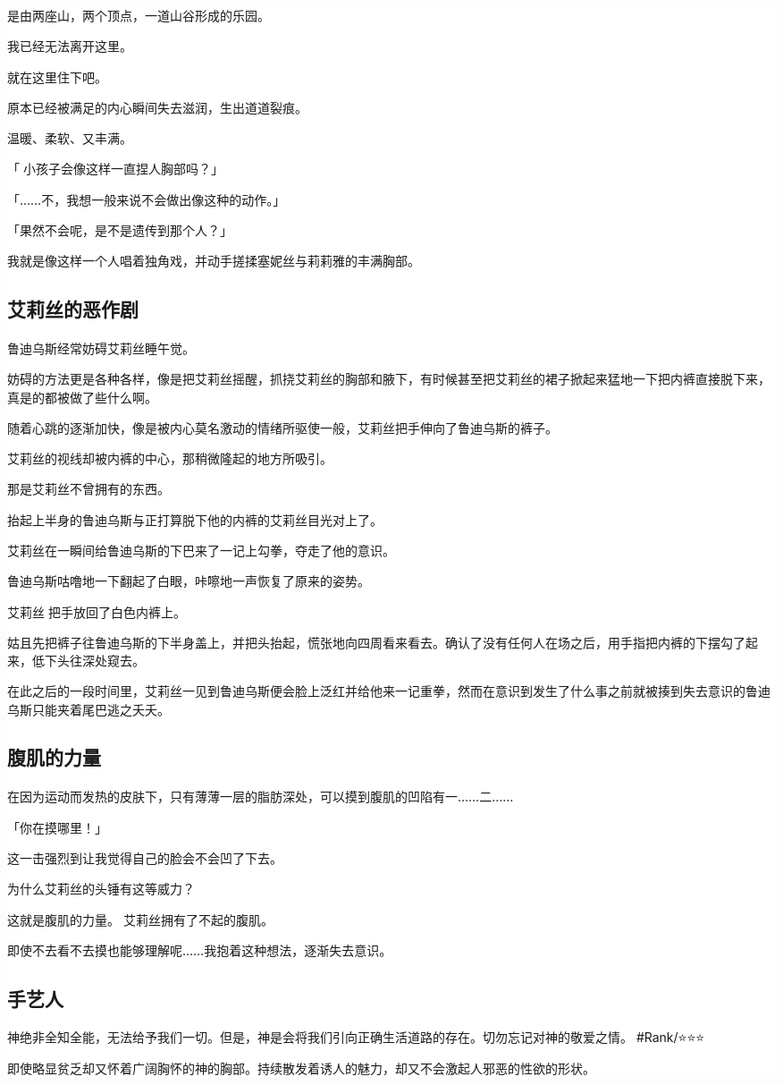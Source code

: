 是由两座山，两个顶点，一道山谷形成的乐园。

我已经无法离开这里。

就在这里住下吧。

原本已经被满足的内心瞬间失去滋润，生出道道裂痕。

温暖、柔软、又丰满。

「
小孩子会像这样一直捏人胸部吗？」

「……不，我想一般来说不会做出像这种的动作。」

「果然不会呢，是不是遗传到那个人？」

我就是像这样一个人唱着独角戏，并动手搓揉塞妮丝与莉莉雅的丰满胸部。
## 艾莉丝的恶作剧
鲁迪乌斯经常妨碍艾莉丝睡午觉。

妨碍的方法更是各种各样，像是把艾莉丝摇醒，抓挠艾莉丝的胸部和腋下，有时候甚至把艾莉丝的裙子掀起来猛地一下把内裤直接脱下来，真是的都被做了些什么啊。

随着心跳的逐渐加快，像是被内心莫名激动的情绪所驱使一般，艾莉丝把手伸向了鲁迪乌斯的裤子。

艾莉丝的视线却被内裤的中心，那稍微隆起的地方所吸引。

那是艾莉丝不曾拥有的东西。

抬起上半身的鲁迪乌斯与正打算脱下他的内裤的艾莉丝目光对上了。

艾莉丝在一瞬间给鲁迪乌斯的下巴来了一记上勾拳，夺走了他的意识。

鲁迪乌斯咕噜地一下翻起了白眼，咔嚓地一声恢复了原来的姿势。

艾莉丝
把手放回了白色内裤上。

姑且先把裤子往鲁迪乌斯的下半身盖上，并把头抬起，慌张地向四周看来看去。确认了没有任何人在场之后，用手指把内裤的下摆勾了起来，低下头往深处窥去。

在此之后的一段时间里，艾莉丝一见到鲁迪乌斯便会脸上泛红并给他来一记重拳，然而在意识到发生了什么事之前就被揍到失去意识的鲁迪乌斯只能夹着尾巴逃之夭夭。
## 腹肌的力量
在因为运动而发热的皮肤下，只有薄薄一层的脂肪深处，可以摸到腹肌的凹陷有一……二……

「你在摸哪里！」

这一击强烈到让我觉得自己的脸会不会凹了下去。

为什么艾莉丝的头锤有这等威力？

这就是腹肌的力量。
艾莉丝拥有了不起的腹肌。

即使不去看不去摸也能够理解呢……我抱着这种想法，逐渐失去意识。
## 手艺人
神绝非全知全能，无法给予我们一切。但是，神是会将我们引向正确生活道路的存在。切勿忘记对神的敬爱之情。
#Rank/⭐⭐⭐ 

即使略显贫乏却又怀着广阔胸怀的神的胸部。持续散发着诱人的魅力，却又不会激起人邪恶的性欲的形状。
